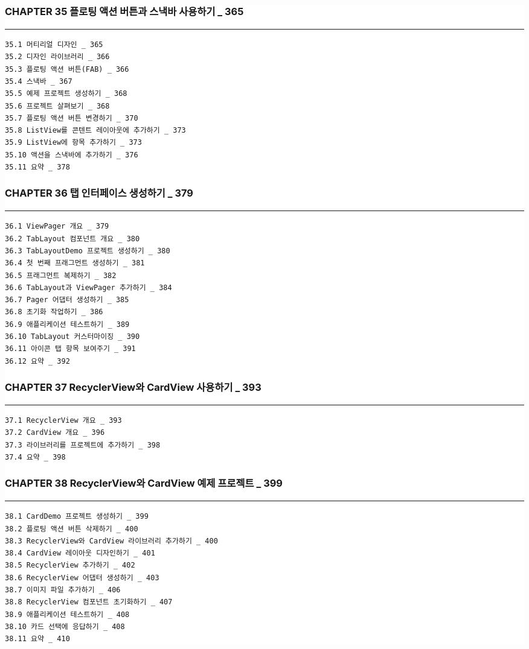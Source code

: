 ### CHAPTER 35 플로팅 액션 버튼과 스낵바 사용하기 _ 365
- - -
```
35.1 머티리얼 디자인 _ 365
35.2 디자인 라이브러리 _ 366
35.3 플로팅 액션 버튼(FAB) _ 366
35.4 스낵바 _ 367
35.5 예제 프로젝트 생성하기 _ 368
35.6 프로젝트 살펴보기 _ 368
35.7 플로팅 액션 버튼 변경하기 _ 370
35.8 ListView를 콘텐트 레이아웃에 추가하기 _ 373
35.9 ListView에 항목 추가하기 _ 373
35.10 액션을 스낵바에 추가하기 _ 376
35.11 요약 _ 378
```

### CHAPTER 36 탭 인터페이스 생성하기 _ 379
- - -
```
36.1 ViewPager 개요 _ 379
36.2 TabLayout 컴포넌트 개요 _ 380
36.3 TabLayoutDemo 프로젝트 생성하기 _ 380
36.4 첫 번째 프래그먼트 생성하기 _ 381
36.5 프래그먼트 복제하기 _ 382
36.6 TabLayout과 ViewPager 추가하기 _ 384
36.7 Pager 어댑터 생성하기 _ 385
36.8 초기화 작업하기 _ 386
36.9 애플리케이션 테스트하기 _ 389
36.10 TabLayout 커스터마이징 _ 390
36.11 아이콘 탭 항목 보여주기 _ 391
36.12 요약 _ 392
```

### CHAPTER 37 RecyclerView와 CardView 사용하기 _ 393
- - -
```
37.1 RecyclerView 개요 _ 393
37.2 CardView 개요 _ 396
37.3 라이브러리를 프로젝트에 추가하기 _ 398
37.4 요약 _ 398
```

### CHAPTER 38 RecyclerView와 CardView 예제 프로젝트 _ 399
- - -
```
38.1 CardDemo 프로젝트 생성하기 _ 399
38.2 플로팅 액션 버튼 삭제하기 _ 400
38.3 RecyclerView와 CardView 라이브러리 추가하기 _ 400
38.4 CardView 레이아웃 디자인하기 _ 401
38.5 RecyclerView 추가하기 _ 402
38.6 RecyclerView 어댑터 생성하기 _ 403
38.7 이미지 파일 추가하기 _ 406
38.8 RecyclerView 컴포넌트 초기화하기 _ 407
38.9 애플리케이션 테스트하기 _ 408
38.10 카드 선택에 응답하기 _ 408
38.11 요약 _ 410
```
